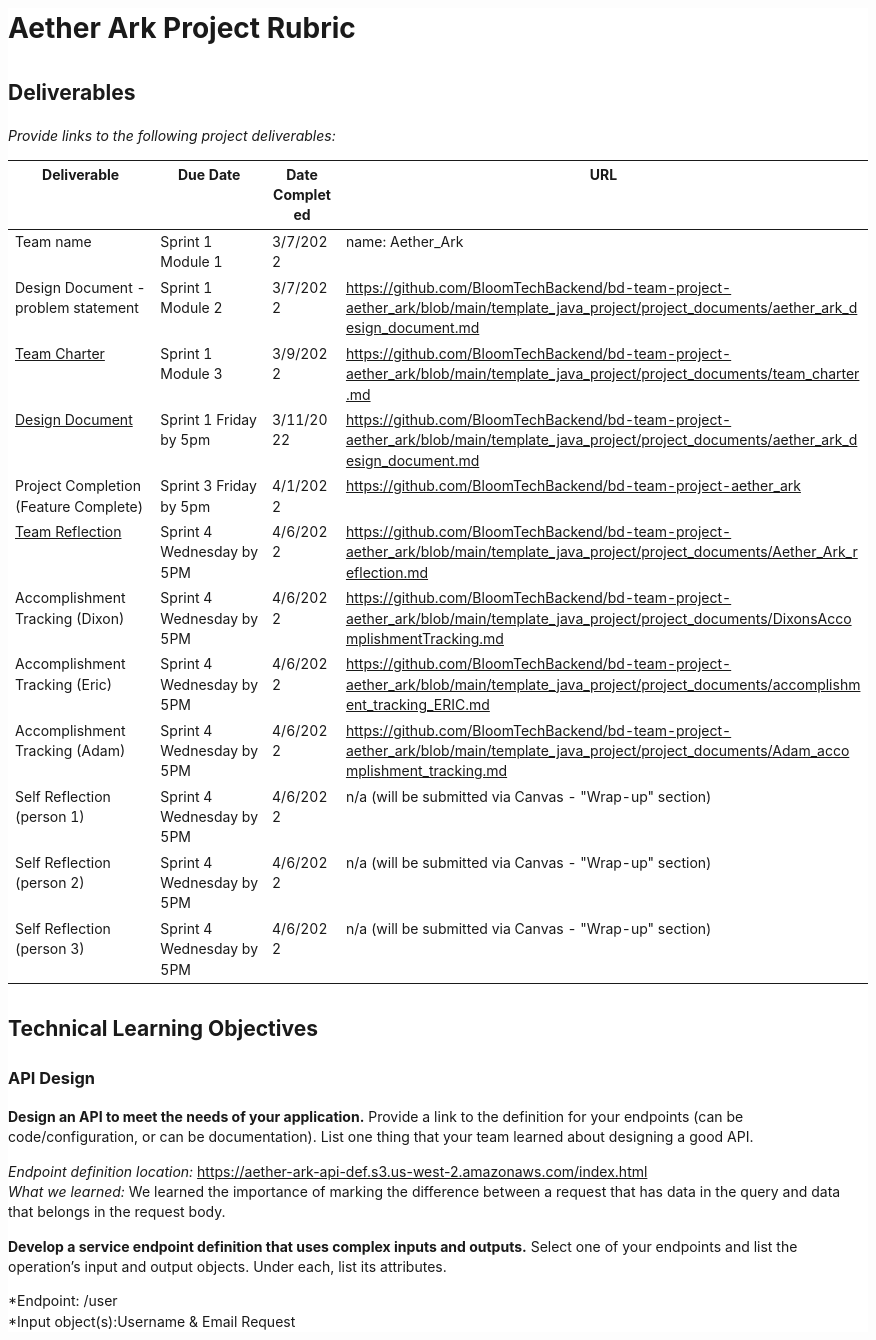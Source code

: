 # Aether Ark Project Rubric


## Deliverables

*Provide links to the following project deliverables:*

|Deliverable                                                      |Due Date                  |Date Completed |URL                               |
|---                                                              |---                       |---            |---                               |
|Team name                                                        |Sprint 1 Module 1         | 3/7/2022      |name: Aether_Ark                  |
|Design Document - problem statement                              |Sprint 1 Module 2         | 3/7/2022      |https://github.com/BloomTechBackend/bd-team-project-aether_ark/blob/main/template_java_project/project_documents/aether_ark_design_document.md|
|[Team Charter](team_charter.md)                                  |Sprint 1 Module 3         | 3/9/2022      |https://github.com/BloomTechBackend/bd-team-project-aether_ark/blob/main/template_java_project/project_documents/team_charter.md|
|[Design Document](aether_ark_design_document.md)                 |Sprint 1 Friday by 5pm    | 3/11/2022     |https://github.com/BloomTechBackend/bd-team-project-aether_ark/blob/main/template_java_project/project_documents/aether_ark_design_document.md|
|Project Completion (Feature Complete)                            |Sprint 3 Friday by 5pm    | 4/1/2022      |https://github.com/BloomTechBackend/bd-team-project-aether_ark|
|[Team Reflection](Aether_Ark_reflection.md)                      |Sprint 4 Wednesday by 5PM | 4/6/2022      |https://github.com/BloomTechBackend/bd-team-project-aether_ark/blob/main/template_java_project/project_documents/Aether_Ark_reflection.md|
|Accomplishment Tracking (Dixon)                                  |Sprint 4 Wednesday by 5PM | 4/6/2022      |https://github.com/BloomTechBackend/bd-team-project-aether_ark/blob/main/template_java_project/project_documents/DixonsAccomplishmentTracking.md|
|Accomplishment Tracking (Eric)                                   |Sprint 4 Wednesday by 5PM | 4/6/2022      |https://github.com/BloomTechBackend/bd-team-project-aether_ark/blob/main/template_java_project/project_documents/accomplishment_tracking_ERIC.md|
|Accomplishment Tracking (Adam)                                   |Sprint 4 Wednesday by 5PM | 4/6/2022      |https://github.com/BloomTechBackend/bd-team-project-aether_ark/blob/main/template_java_project/project_documents/Adam_accomplishment_tracking.md|
|Self Reflection (person 1)                                       |Sprint 4 Wednesday by 5PM | 4/6/2022      |n/a (will be submitted via Canvas - "Wrap-up" section) |
|Self Reflection (person 2)                                       |Sprint 4 Wednesday by 5PM | 4/6/2022      |n/a (will be submitted via Canvas - "Wrap-up" section) |
|Self Reflection (person 3)                                       |Sprint 4 Wednesday by 5PM | 4/6/2022      |n/a (will be submitted via Canvas - "Wrap-up" section) |

## Technical Learning Objectives

### API Design

**Design an API to meet the needs of your application.** Provide a link to the
definition for your endpoints (can be code/configuration, or can be
documentation). List one thing that your team learned about designing a good
API.

*Endpoint definition location:* https://aether-ark-api-def.s3.us-west-2.amazonaws.com/index.html   
*What we learned:*  We learned the importance of marking the difference between a request that has data in the 
                    query and data that belongs in the request body. 

**Develop a service endpoint definition that uses complex inputs and outputs.**
Select one of your endpoints and list the operation’s input and output objects.
Under each, list its attributes.

*Endpoint: /user     
*Input object(s):Username & Email Request      
